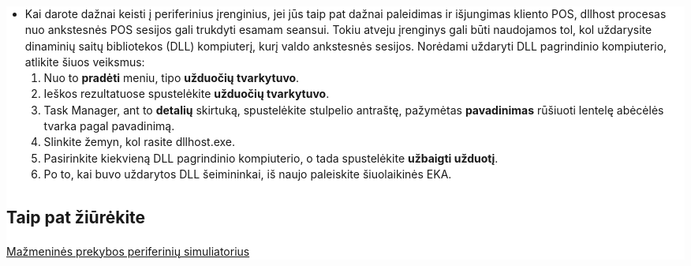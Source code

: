 -   Kai darote dažnai keisti į periferinius įrenginius, jei jūs taip pat dažnai paleidimas ir išjungimas kliento POS, dllhost procesas nuo ankstesnės POS sesijos gali trukdyti esamam seansui. Tokiu atveju įrenginys gali būti naudojamos tol, kol uždarysite dinaminių saitų bibliotekos (DLL) kompiuterį, kurį valdo ankstesnės sesijos. Norėdami uždaryti DLL pagrindinio kompiuterio, atlikite šiuos veiksmus:
    1.  Nuo to **pradėti** meniu, tipo **užduočių tvarkytuvo**.
    2.  Ieškos rezultatuose spustelėkite **užduočių tvarkytuvo**.
    3.  Task Manager, ant to **detalių** skirtuką, spustelėkite stulpelio antraštę, pažymėtas **pavadinimas** rūšiuoti lentelę abėcėlės tvarka pagal pavadinimą.
    4.  Slinkite žemyn, kol rasite dllhost.exe.
    5.  Pasirinkite kiekvieną DLL pagrindinio kompiuterio, o tada spustelėkite **užbaigti užduotį**.
    6.  Po to, kai buvo uždarytos DLL šeimininkai, iš naujo paleiskite šiuolaikinės EKA.


<a name="see-also"></a>Taip pat žiūrėkite
--------

[Mažmeninės prekybos periferinių simuliatorius](retail-peripheral-simulator.md)


